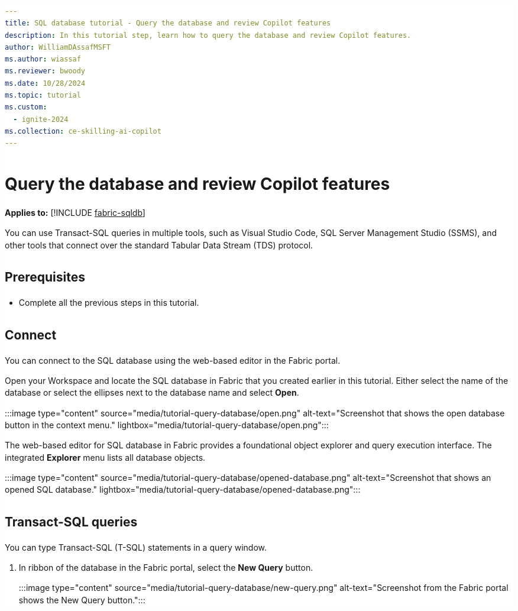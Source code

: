 ```yaml
---
title: SQL database tutorial - Query the database and review Copilot features
description: In this tutorial step, learn how to query the database and review Copilot features.
author: WilliamDAssafMSFT
ms.author: wiassaf
ms.reviewer: bwoody
ms.date: 10/28/2024
ms.topic: tutorial
ms.custom:
  - ignite-2024
ms.collection: ce-skilling-ai-copilot
---
```

# Query the database and review Copilot features

**Applies to:** [!INCLUDE [fabric-sqldb](../includes/applies-to-version/fabric-sqldb.md)]

You can use Transact-SQL queries in multiple tools, such as Visual Studio Code, SQL Server Management Studio (SSMS), and other tools that connect over the standard Tabular Data Stream (TDS) protocol.

## Prerequisites

- Complete all the previous steps in this tutorial.

## Connect

You can connect to the SQL database using the web-based editor in the Fabric portal.

Open your Workspace and locate the SQL database in Fabric that you created earlier in this tutorial. Either select the name of the database or select the ellipses next to the database name and select **Open**.

   :::image type="content" source="media/tutorial-query-database/open.png" alt-text="Screenshot that shows the open database button in the context menu." lightbox="media/tutorial-query-database/open.png":::

The web-based editor for SQL database in Fabric provides a foundational object explorer and query execution interface. The integrated **Explorer** menu lists all database objects.

   :::image type="content" source="media/tutorial-query-database/opened-database.png" alt-text="Screenshot that shows an opened SQL database." lightbox="media/tutorial-query-database/opened-database.png":::

## Transact-SQL queries

You can type Transact-SQL (T-SQL) statements in a query window.

1. In ribbon of the database in the Fabric portal, select the **New Query** button.

   :::image type="content" source="media/tutorial-query-database/new-query.png" alt-text="Screenshot from the Fabric portal shows the New Query button.":::
